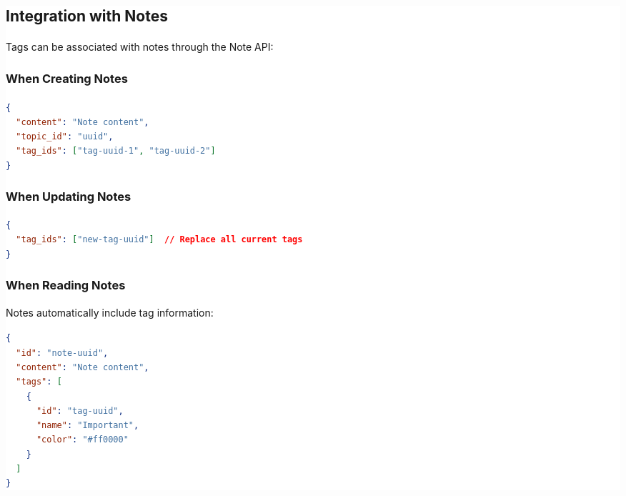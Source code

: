 ## Integration with Notes

Tags can be associated with notes through the Note API:

### When Creating Notes
```json
{
  "content": "Note content",
  "topic_id": "uuid",
  "tag_ids": ["tag-uuid-1", "tag-uuid-2"]
}
```

### When Updating Notes
```json
{
  "tag_ids": ["new-tag-uuid"]  // Replace all current tags
}
```

### When Reading Notes
Notes automatically include tag information:
```json
{
  "id": "note-uuid",
  "content": "Note content",
  "tags": [
    {
      "id": "tag-uuid",
      "name": "Important",
      "color": "#ff0000"
    }
  ]
}
```